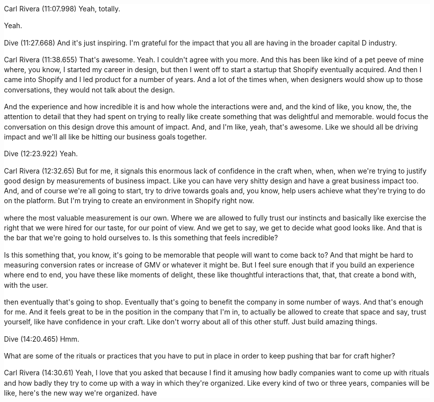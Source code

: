 Carl Rivera (11:07.998)
Yeah, totally.

Yeah.

Dive (11:27.668)
And it's just inspiring. I'm grateful for the impact that you all are having in the broader capital D industry.

Carl Rivera (11:38.655)
That's awesome. Yeah. I couldn't agree with you more. And this has been like kind of a pet peeve of mine where, you know, I started my career in design, but then I went off to start a startup that Shopify eventually acquired. And then I came into Shopify and I led product for a number of years. And a lot of the times when, when designers would show up to those conversations, they would not talk about the design.

And the experience and how incredible it is and how whole the interactions were and, and the kind of like, you know, the, the attention to detail that they had spent on trying to really like create something that was delightful and memorable. would focus the conversation on this design drove this amount of impact. And, and I'm like, yeah, that's awesome. Like we should all be driving impact and we'll all like be hitting our business goals together.

Dive (12:23.922)
Yeah.

Carl Rivera (12:32.65)
But for me, it signals this enormous lack of confidence in the craft when, when, when we're trying to justify good design by measurements of business impact. Like you can have very shitty design and have a great business impact too. And, and of course we're all going to start, try to drive towards goals and, you know, help users achieve what they're trying to do on the platform. But I'm trying to create an environment in Shopify right now.

where the most valuable measurement is our own. Where we are allowed to fully trust our instincts and basically like exercise the right that we were hired for our taste, for our point of view. And we get to say, we get to decide what good looks like. And that is the bar that we're going to hold ourselves to. Is this something that feels incredible?

Is this something that, you know, it's going to be memorable that people will want to come back to? And that might be hard to measuring conversion rates or increase of GMV or whatever it might be. But I feel sure enough that if you build an experience where end to end, you have these like moments of delight, these like thoughtful interactions that, that, that create a bond with, with the user.

then eventually that's going to shop. Eventually that's going to benefit the company in some number of ways. And that's enough for me. And it feels great to be in the position in the company that I'm in, to actually be allowed to create that space and say, trust yourself, like have confidence in your craft. Like don't worry about all of this other stuff. Just build amazing things.

Dive (14:20.465)
Hmm.

What are some of the rituals or practices that you have to put in place in order to keep pushing that bar for craft higher?

Carl Rivera (14:30.61)
Yeah, I love that you asked that because I find it amusing how badly companies want to come up with rituals and how badly they try to come up with a way in which they're organized. Like every kind of two or three years, companies will be like, here's the new way we're organized. have
